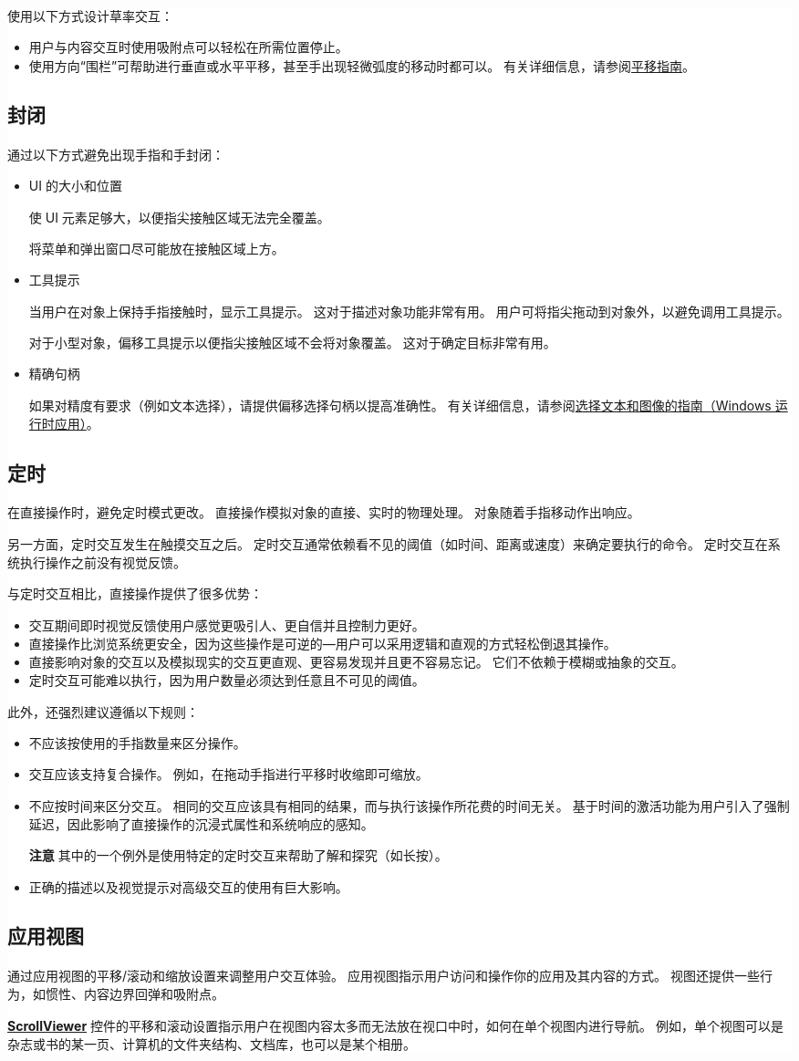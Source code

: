 使用以下方式设计草率交互：

-   用户与内容交互时使用吸附点可以轻松在所需位置停止。
-   使用方向“围栏”可帮助进行垂直或水平平移，甚至手出现轻微弧度的移动时都可以。 有关详细信息，请参阅[平移指南](guidelines-for-panning.md)。

## 封闭

通过以下方式避免出现手指和手封闭：

-   UI 的大小和位置

    使 UI 元素足够大，以便指尖接触区域无法完全覆盖。

    将菜单和弹出窗口尽可能放在接触区域上方。

-   工具提示

    当用户在对象上保持手指接触时，显示工具提示。 这对于描述对象功能非常有用。 用户可将指尖拖动到对象外，以避免调用工具提示。

    对于小型对象，偏移工具提示以便指尖接触区域不会将对象覆盖。 这对于确定目标非常有用。

-   精确句柄

    如果对精度有要求（例如文本选择），请提供偏移选择句柄以提高准确性。 有关详细信息，请参阅[选择文本和图像的指南（Windows 运行时应用）](guidelines-for-textselection.md)。

## 定时

在直接操作时，避免定时模式更改。 直接操作模拟对象的直接、实时的物理处理。 对象随着手指移动作出响应。

另一方面，定时交互发生在触摸交互之后。 定时交互通常依赖看不见的阈值（如时间、距离或速度）来确定要执行的命令。 定时交互在系统执行操作之前没有视觉反馈。

与定时交互相比，直接操作提供了很多优势：

-   交互期间即时视觉反馈使用户感觉更吸引人、更自信并且控制力更好。
-   直接操作比浏览系统更安全，因为这些操作是可逆的—用户可以采用逻辑和直观的方式轻松倒退其操作。
-   直接影响对象的交互以及模拟现实的交互更直观、更容易发现并且更不容易忘记。 它们不依赖于模糊或抽象的交互。
-   定时交互可能难以执行，因为用户数量必须达到任意且不可见的阈值。

此外，还强烈建议遵循以下规则：

-   不应该按使用的手指数量来区分操作。
-   交互应该支持复合操作。 例如，在拖动手指进行平移时收缩即可缩放。
-   不应按时间来区分交互。 相同的交互应该具有相同的结果，而与执行该操作所花费的时间无关。 基于时间的激活功能为用户引入了强制延迟，因此影响了直接操作的沉浸式属性和系统响应的感知。

    **注意** 其中的一个例外是使用特定的定时交互来帮助了解和探究（如长按）。

     

-   正确的描述以及视觉提示对高级交互的使用有巨大影响。


## <span id="App_views"> </span> <span id="app_views"> </span> <span id="APP_VIEWS"> </span>应用视图


通过应用视图的平移/滚动和缩放设置来调整用户交互体验。 应用视图指示用户访问和操作你的应用及其内容的方式。 视图还提供一些行为，如惯性、内容边界回弹和吸附点。

[
            **ScrollViewer**](https://msdn.microsoft.com/library/windows/apps/br209527) 控件的平移和滚动设置指示用户在视图内容太多而无法放在视口中时，如何在单个视图内进行导航。 例如，单个视图可以是杂志或书的某一页、计算机的文件夹结构、文档库，也可以是某个相册。
